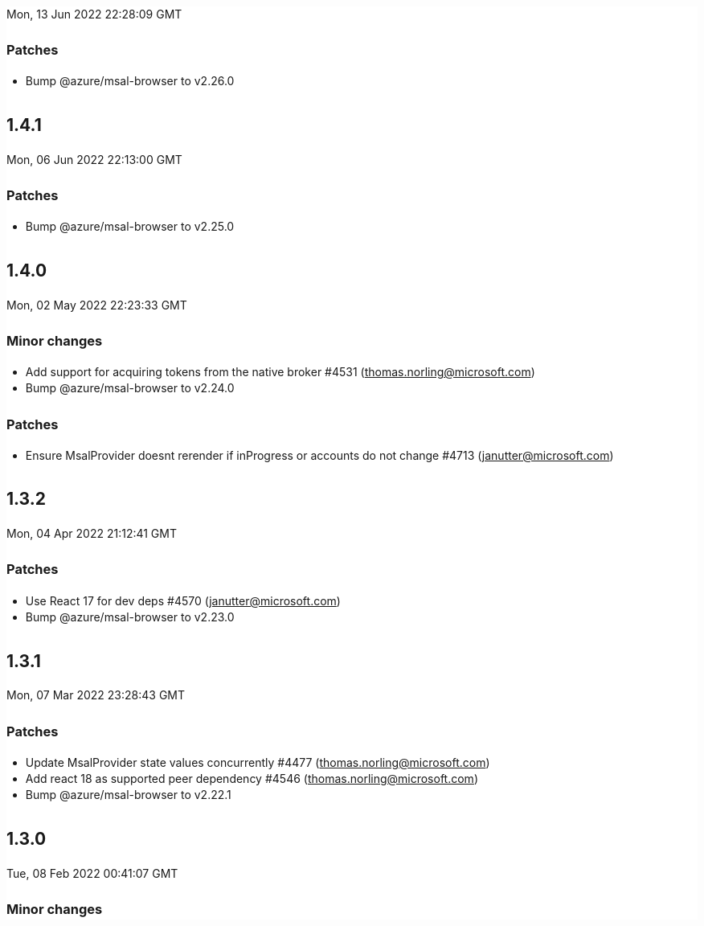 Mon, 13 Jun 2022 22:28:09 GMT

### Patches

-   Bump @azure/msal-browser to v2.26.0

## 1.4.1

Mon, 06 Jun 2022 22:13:00 GMT

### Patches

-   Bump @azure/msal-browser to v2.25.0

## 1.4.0

Mon, 02 May 2022 22:23:33 GMT

### Minor changes

-   Add support for acquiring tokens from the native broker #4531 (thomas.norling@microsoft.com)
-   Bump @azure/msal-browser to v2.24.0

### Patches

-   Ensure MsalProvider doesnt rerender if inProgress or accounts do not change #4713 (janutter@microsoft.com)

## 1.3.2

Mon, 04 Apr 2022 21:12:41 GMT

### Patches

-   Use React 17 for dev deps #4570 (janutter@microsoft.com)
-   Bump @azure/msal-browser to v2.23.0

## 1.3.1

Mon, 07 Mar 2022 23:28:43 GMT

### Patches

-   Update MsalProvider state values concurrently #4477 (thomas.norling@microsoft.com)
-   Add react 18 as supported peer dependency #4546 (thomas.norling@microsoft.com)
-   Bump @azure/msal-browser to v2.22.1

## 1.3.0

Tue, 08 Feb 2022 00:41:07 GMT

### Minor changes
